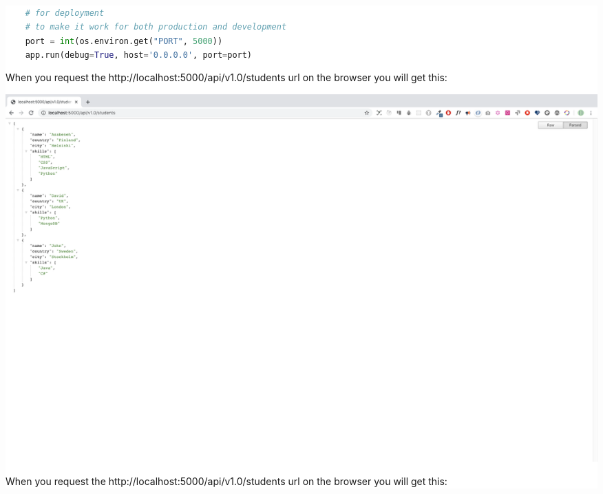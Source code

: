 ```py
    # for deployment
    # to make it work for both production and development
    port = int(os.environ.get("PORT", 5000))
    app.run(debug=True, host='0.0.0.0', port=port)
```
When you request the http://localhost:5000/api/v1.0/students url on the browser you will get this:

![Get on browser](./images/get_on_browser.png)

When you request the http://localhost:5000/api/v1.0/students url on the browser you will get this:

